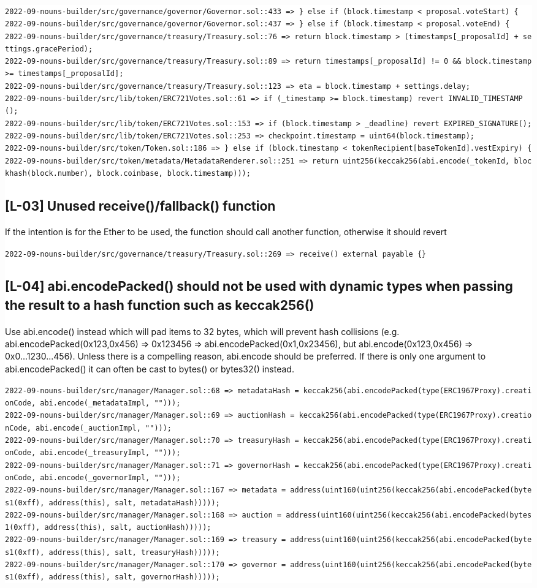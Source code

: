 ```
2022-09-nouns-builder/src/governance/governor/Governor.sol::433 => } else if (block.timestamp < proposal.voteStart) {
2022-09-nouns-builder/src/governance/governor/Governor.sol::437 => } else if (block.timestamp < proposal.voteEnd) {
2022-09-nouns-builder/src/governance/treasury/Treasury.sol::76 => return block.timestamp > (timestamps[_proposalId] + settings.gracePeriod);
2022-09-nouns-builder/src/governance/treasury/Treasury.sol::89 => return timestamps[_proposalId] != 0 && block.timestamp >= timestamps[_proposalId];
2022-09-nouns-builder/src/governance/treasury/Treasury.sol::123 => eta = block.timestamp + settings.delay;
2022-09-nouns-builder/src/lib/token/ERC721Votes.sol::61 => if (_timestamp >= block.timestamp) revert INVALID_TIMESTAMP();
2022-09-nouns-builder/src/lib/token/ERC721Votes.sol::153 => if (block.timestamp > _deadline) revert EXPIRED_SIGNATURE();
2022-09-nouns-builder/src/lib/token/ERC721Votes.sol::253 => checkpoint.timestamp = uint64(block.timestamp);
2022-09-nouns-builder/src/token/Token.sol::186 => } else if (block.timestamp < tokenRecipient[baseTokenId].vestExpiry) {
2022-09-nouns-builder/src/token/metadata/MetadataRenderer.sol::251 => return uint256(keccak256(abi.encode(_tokenId, blockhash(block.number), block.coinbase, block.timestamp)));
```

## [L-03] Unused receive()/fallback() function

If the intention is for the Ether to be used, the function should call another function, otherwise it should revert

```
2022-09-nouns-builder/src/governance/treasury/Treasury.sol::269 => receive() external payable {}
```

## [L-04] abi.encodePacked() should not be used with dynamic types when passing the result to a hash function such as keccak256()

Use abi.encode() instead which will pad items to 32 bytes, which will prevent hash collisions (e.g. abi.encodePacked(0x123,0x456) => 0x123456 => abi.encodePacked(0x1,0x23456), but abi.encode(0x123,0x456) => 0x0...1230...456). Unless there is a compelling reason, abi.encode should be preferred. If there is only one argument to abi.encodePacked() it can often be cast to bytes() or bytes32() instead.

```
2022-09-nouns-builder/src/manager/Manager.sol::68 => metadataHash = keccak256(abi.encodePacked(type(ERC1967Proxy).creationCode, abi.encode(_metadataImpl, "")));
2022-09-nouns-builder/src/manager/Manager.sol::69 => auctionHash = keccak256(abi.encodePacked(type(ERC1967Proxy).creationCode, abi.encode(_auctionImpl, "")));
2022-09-nouns-builder/src/manager/Manager.sol::70 => treasuryHash = keccak256(abi.encodePacked(type(ERC1967Proxy).creationCode, abi.encode(_treasuryImpl, "")));
2022-09-nouns-builder/src/manager/Manager.sol::71 => governorHash = keccak256(abi.encodePacked(type(ERC1967Proxy).creationCode, abi.encode(_governorImpl, "")));
2022-09-nouns-builder/src/manager/Manager.sol::167 => metadata = address(uint160(uint256(keccak256(abi.encodePacked(bytes1(0xff), address(this), salt, metadataHash)))));
2022-09-nouns-builder/src/manager/Manager.sol::168 => auction = address(uint160(uint256(keccak256(abi.encodePacked(bytes1(0xff), address(this), salt, auctionHash)))));
2022-09-nouns-builder/src/manager/Manager.sol::169 => treasury = address(uint160(uint256(keccak256(abi.encodePacked(bytes1(0xff), address(this), salt, treasuryHash)))));
2022-09-nouns-builder/src/manager/Manager.sol::170 => governor = address(uint160(uint256(keccak256(abi.encodePacked(bytes1(0xff), address(this), salt, governorHash)))));
```
